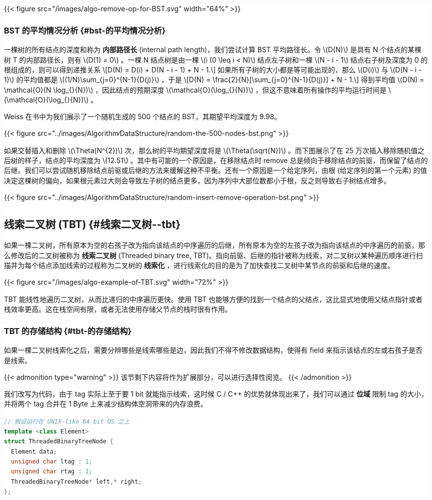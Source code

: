 {{< figure src="/images/algo-remove-op-for-BST.svg" width="64%" >}}


### BST 的平均情况分析 {#bst-的平均情况分析}

一棵树的所有结点的深度和称为 **内部路径长** (internal path length)，我们尝试计算
BST 平均路径长。令 \\(D(N)\\) 是具有 N 个结点的某棵树 T 的内部路径长，则有 \\(D(1) =
0\\) 。一棵 N 结点树是由一棵 \\(i (0 \leq i < N)\\) 结点左子树和一棵 \\(N - i - 1\\) 结点右子树及深度为 0 的根组成的，则可以得到递推关系 \\[D(N) = D(i) + D(N - i - 1) + N -
1.\\] 如果所有子树的大小都是等可能出现的，那么 \\(D(i)\\) 与 \\(D(N - i - 1)\\) 的平均值都是 \\((1/N)\sum\_{j=0}^{N-1}{D(j)}\\) ，于是 \\[D(N) =
\frac{2}{N}[\sum\_{j=0}^{N-1}{D(j)}] + N - 1.\\] 得到平均值 \\(D(N) = \mathcal{O}(N
\log\_{}{N})\\) ，因此结点的预期深度 \\(\mathcal{O}(\log\_{}{N})\\) ，但这不意味着所有操作的平均运行时间是 \\(\mathcal{O}(\log\_{}{N})\\) 。

Weiss 在书中为我们展示了一个随机生成的 500 个结点的 BST，其期望平均深度为 9.98。

{{< figure src="../images/Algorithm⁄DataStructure/random-the-500-nodes-bst.png" >}}

如果交替插入和删除 \\(\Theta(N^{2})\\) 次，那么树的平均期望深度将是 \\(\Theta(\sqrt{N})\\) 。而下图展示了在 25 万次插入移除随机值之后树的样子，结点的平均深度为 \\(12.51\\) 。其中有可能的一个原因是，在移除结点时 remove 总是倾向于移除结点的前驱，而保留了结点的后继。我们可以尝试随机移除结点前驱或后继的方法来缓解这种不平衡。还有一个原因是一个给定序列，由根 (给定序列的第一个元素) 的值决定这棵树的偏向，如果根元素过大则会导致左子树的结点更多，因为序列中大部位数都小于根，反之则导致右子树结点增多。

{{< figure src="../images/Algorithm⁄DataStructure/random-insert-remove-operation-bst.png" >}}


## 线索二叉树 (TBT) {#线索二叉树--tbt}

如果一棵二叉树，所有原本为空的右孩子改为指向该结点的中序遍历的后继，所有原本为空的左孩子改为指向该结点的中序遍历的前驱，那么修改后的二叉树被称为 **线索二叉树**
(Threaded binary tree, TBT)。指向前驱、后继的指针被称为线索，对二叉树以某种遍历顺序进行扫描并为每个结点添加线索的过程称为二叉树的 **线索化** ，进行线索化的目的是为了加快查找二叉树中某节点的前驱和后继的速度。

{{< figure src="/images/algo-example-of-TBT.svg" width="72%" >}}

TBT 能线性地遍历二叉树，从而比递归的中序遍历更快。使用 TBT 也能够方便的找到一个结点的父结点，这比显式地使用父结点指针或者栈效率更高。这在栈空间有限，或者无法使用存储父节点的栈时很有作用。


### TBT 的存储结构 {#tbt-的存储结构}

如果一棵二叉树线索化之后，需要分辨哪些是线索哪些是边，因此我们不得不修改数据结构，使得有 field 来指示该结点的左或右孩子是否是线索。

{{< admonition type="warning" >}}
该节剩下内容将作为扩展部分，可以进行选择性阅览。
{{< /admonition >}}

我们改写为代码，由于 tag 实际上至于要 1 bit 就能指示线索，这时候 C / C++ 的优势就体现出来了，我们可以通过 **位域** 限制 tag 的大小，并将两个 tag 合并在 1 Byte 上来减少结构体空洞带来的内存浪费。

```cpp
// 假设运行在 UNIX-like 64 bit OS 之上
template <class Element>
struct ThreadedBinaryTreeNode {
  Element data;
  unsigned char ltag : 1;
  unsigned char rtag : 1;
  ThreadedBinaryTreeNode* left,* right;
};
```

